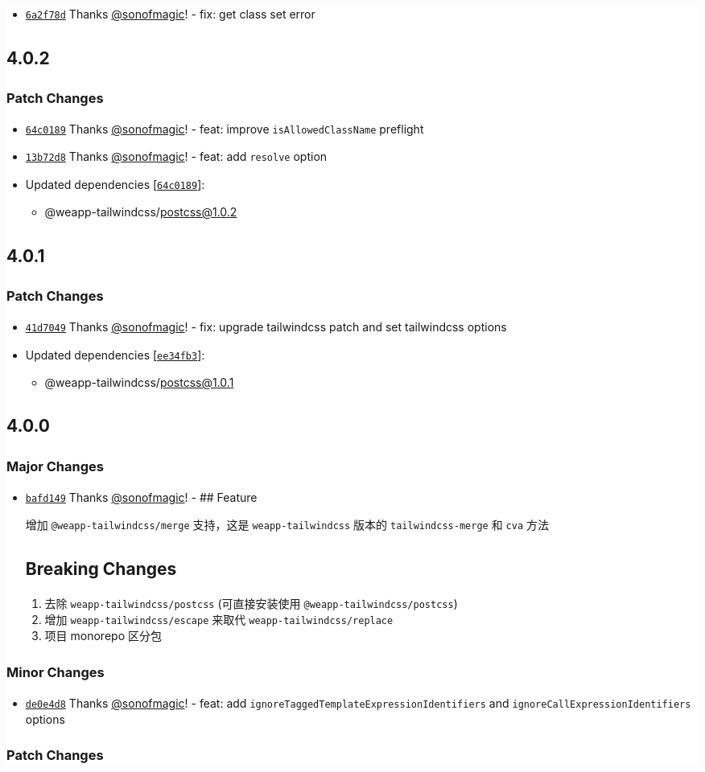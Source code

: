 - [`6a2f78d`](https://github.com/sonofmagic/weapp-tailwindcss/commit/6a2f78d72d795d578cdcb1876310eef57fe463ca) Thanks [@sonofmagic](https://github.com/sonofmagic)! - fix: get class set error

## 4.0.2

### Patch Changes

- [`64c0189`](https://github.com/sonofmagic/weapp-tailwindcss/commit/64c018935732481ebe2f366e4136b4d3574dde57) Thanks [@sonofmagic](https://github.com/sonofmagic)! - feat: improve `isAllowedClassName` preflight

- [`13b72d8`](https://github.com/sonofmagic/weapp-tailwindcss/commit/13b72d8fbd3aad6fb49a772fd09c36c70e5eda56) Thanks [@sonofmagic](https://github.com/sonofmagic)! - feat: add `resolve` option

- Updated dependencies [[`64c0189`](https://github.com/sonofmagic/weapp-tailwindcss/commit/64c018935732481ebe2f366e4136b4d3574dde57)]:
  - @weapp-tailwindcss/postcss@1.0.2

## 4.0.1

### Patch Changes

- [`41d7049`](https://github.com/sonofmagic/weapp-tailwindcss/commit/41d7049654f7d1fa1c52b3ae845e30e5fa994880) Thanks [@sonofmagic](https://github.com/sonofmagic)! - fix: upgrade tailwindcss patch and set tailwindcss options

- Updated dependencies [[`ee34fb3`](https://github.com/sonofmagic/weapp-tailwindcss/commit/ee34fb34688a2bd11018ce5e4ea6d07a062b0b55)]:
  - @weapp-tailwindcss/postcss@1.0.1

## 4.0.0

### Major Changes

- [`bafd149`](https://github.com/sonofmagic/weapp-tailwindcss/commit/bafd149f0510b30cbf95711223583055023e7875) Thanks [@sonofmagic](https://github.com/sonofmagic)! - ## Feature

  增加 `@weapp-tailwindcss/merge` 支持，这是 `weapp-tailwindcss` 版本的 `tailwindcss-merge` 和 `cva` 方法

  ## Breaking Changes

  1. 去除 `weapp-tailwindcss/postcss` (可直接安装使用 `@weapp-tailwindcss/postcss`)
  2. 增加 `weapp-tailwindcss/escape` 来取代 `weapp-tailwindcss/replace`
  3. 项目 monorepo 区分包

### Minor Changes

- [`de0e4d8`](https://github.com/sonofmagic/weapp-tailwindcss/commit/de0e4d8f38477e806df74b24926d280319ac8419) Thanks [@sonofmagic](https://github.com/sonofmagic)! - feat: add `ignoreTaggedTemplateExpressionIdentifiers` and `ignoreCallExpressionIdentifiers` options

### Patch Changes
